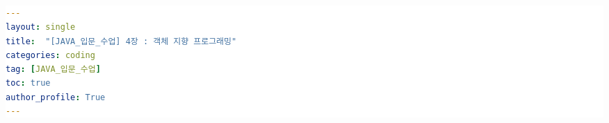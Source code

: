 ```yaml
---
layout: single
title:  "[JAVA_입문_수업] 4장 : 객체 지향 프로그래밍"
categories: coding
tag: [JAVA_입문_수업]
toc: true
author_profile: True
---
```


<head>
  <style>
    table.dataframe {
      white-space: normal;
      width: 100%;
      height: 240px;
      display: block;
      overflow: auto;
      font-family: Arial, sans-serif;
      font-size: 0.9rem;
      line-height: 20px;
      text-align: center;
      border: 0px !important;
    }

    table.dataframe th {
      text-align: center;
      font-weight: bold;
      padding: 8px;
    }

    table.dataframe td {
      text-align: center;
      padding: 8px;
    }

    table.dataframe tr:hover {
      background: #b8d1f3; 
    }

    .output_prompt {
      overflow: auto;
      font-size: 0.9rem;
      line-height: 1.45;
      border-radius: 0.3rem;
      -webkit-overflow-scrolling: touch;
      padding: 0.8rem;
      margin-top: 0;
      margin-bottom: 15px;
      font: 1rem Consolas, "Liberation Mono", Menlo, Courier, monospace;
      color: $code-text-color;
      border: solid 1px $border-color;
      border-radius: 0.3rem;
      word-break: normal;
      white-space: pre;
    }
